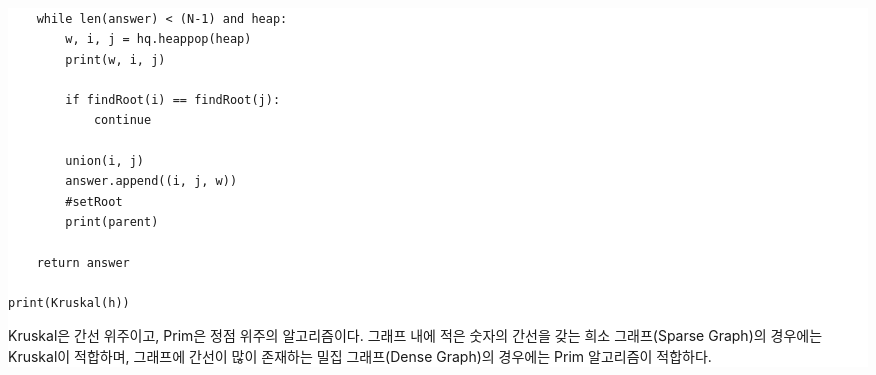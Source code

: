 ```
    while len(answer) < (N-1) and heap:
        w, i, j = hq.heappop(heap)
        print(w, i, j)
        
        if findRoot(i) == findRoot(j):
            continue
        
        union(i, j)
        answer.append((i, j, w))
        #setRoot
        print(parent)

    return answer

print(Kruskal(h))
```

Kruskal은 간선 위주이고, Prim은 정점 위주의 알고리즘이다. 그래프 내에 적은 숫자의 간선을 갖는 희소 그래프(Sparse Graph)의 경우에는 Kruskal이 적합하며, 그래프에 간선이 많이 존재하는 밀집 그래프(Dense Graph)의 경우에는 Prim 알고리즘이 적합하다.